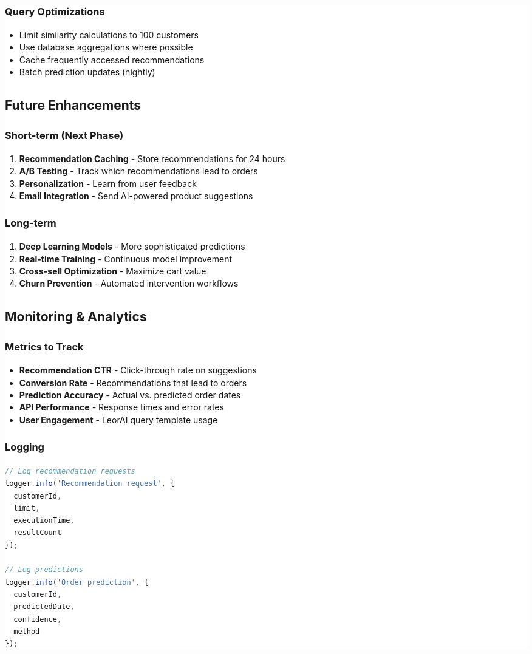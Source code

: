 ### Query Optimizations

- Limit similarity calculations to 100 customers
- Use database aggregations where possible
- Cache frequently accessed recommendations
- Batch prediction updates (nightly)

## Future Enhancements

### Short-term (Next Phase)

1. **Recommendation Caching** - Store recommendations for 24 hours
2. **A/B Testing** - Track which recommendations lead to orders
3. **Personalization** - Learn from user feedback
4. **Email Integration** - Send AI-powered product suggestions

### Long-term

1. **Deep Learning Models** - More sophisticated predictions
2. **Real-time Training** - Continuous model improvement
3. **Cross-sell Optimization** - Maximize cart value
4. **Churn Prevention** - Automated intervention workflows

## Monitoring & Analytics

### Metrics to Track

- **Recommendation CTR** - Click-through rate on suggestions
- **Conversion Rate** - Recommendations that lead to orders
- **Prediction Accuracy** - Actual vs. predicted order dates
- **API Performance** - Response times and error rates
- **User Engagement** - LeorAI query template usage

### Logging

```typescript
// Log recommendation requests
logger.info('Recommendation request', {
  customerId,
  limit,
  executionTime,
  resultCount
});

// Log predictions
logger.info('Order prediction', {
  customerId,
  predictedDate,
  confidence,
  method
});
```
